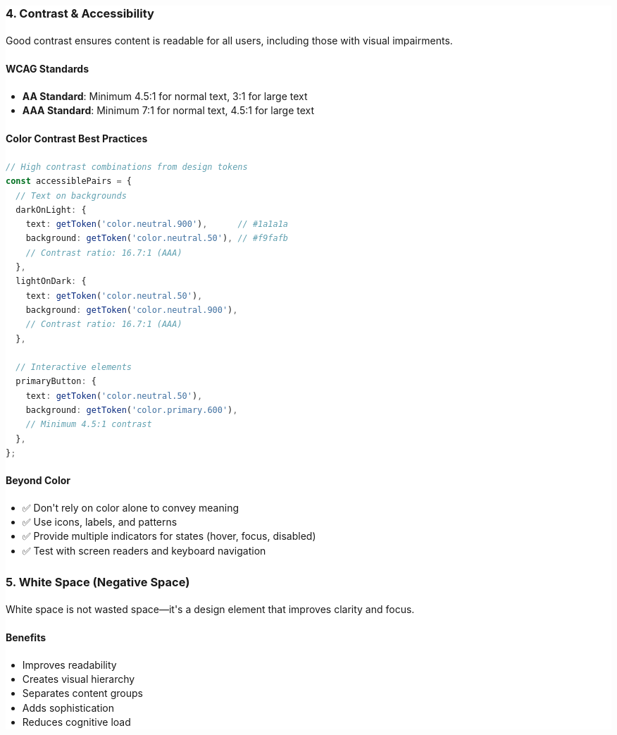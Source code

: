 ### 4. Contrast & Accessibility

Good contrast ensures content is readable for all users, including those with visual impairments.

#### WCAG Standards

- **AA Standard**: Minimum 4.5:1 for normal text, 3:1 for large text
- **AAA Standard**: Minimum 7:1 for normal text, 4.5:1 for large text

#### Color Contrast Best Practices

```typescript
// High contrast combinations from design tokens
const accessiblePairs = {
  // Text on backgrounds
  darkOnLight: {
    text: getToken('color.neutral.900'),      // #1a1a1a
    background: getToken('color.neutral.50'), // #f9fafb
    // Contrast ratio: 16.7:1 (AAA)
  },
  lightOnDark: {
    text: getToken('color.neutral.50'),
    background: getToken('color.neutral.900'),
    // Contrast ratio: 16.7:1 (AAA)
  },
  
  // Interactive elements
  primaryButton: {
    text: getToken('color.neutral.50'),
    background: getToken('color.primary.600'),
    // Minimum 4.5:1 contrast
  },
};
```

#### Beyond Color

- ✅ Don't rely on color alone to convey meaning
- ✅ Use icons, labels, and patterns
- ✅ Provide multiple indicators for states (hover, focus, disabled)
- ✅ Test with screen readers and keyboard navigation

### 5. White Space (Negative Space)

White space is not wasted space—it's a design element that improves clarity and focus.

#### Benefits

- Improves readability
- Creates visual hierarchy
- Separates content groups
- Adds sophistication
- Reduces cognitive load
